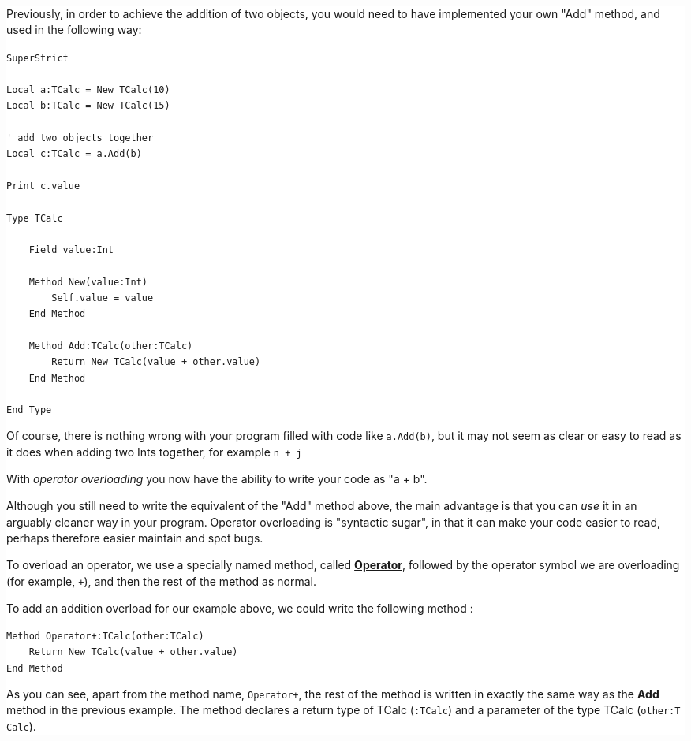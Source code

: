 Previously, in order to achieve the addition of two objects, you would need to have implemented your own "Add" method,
and used in the following way:

```blitzmax
SuperStrict

Local a:TCalc = New TCalc(10)
Local b:TCalc = New TCalc(15)

' add two objects together
Local c:TCalc = a.Add(b)

Print c.value

Type TCalc

    Field value:Int

    Method New(value:Int)
        Self.value = value
    End Method

    Method Add:TCalc(other:TCalc)
        Return New TCalc(value + other.value)
    End Method

End Type
```
Of course, there is nothing wrong with your program filled with code like `a.Add(b)`, but it may not seem as clear or
easy to read as it does when adding two Ints together, for example `n + j`

With *operator overloading* you now have the ability to write your code as "a + b".

Although you still need to write the equivalent of the "Add" method above, the main advantage is that you can *use* it in
an arguably cleaner way in your program. Operator overloading is "syntactic sugar", in that it can make your code easier to
read, perhaps therefore easier maintain and spot bugs.

To overload an operator, we use a specially named method, called **[Operator]**, followed by the operator symbol we are
overloading (for example, `+`), and then the rest of the method as normal.

To add an addition overload for our example above, we could write the following method :

```blitzmax
Method Operator+:TCalc(other:TCalc)
    Return New TCalc(value + other.value)
End Method
```
As you can see, apart from the method name, `Operator+`, the rest of the method is written in exactly the same way as
the **Add** method in the previous example. The method declares a return type of TCalc (`:TCalc`) and a parameter of
the type TCalc (`other:TCalc`).


[Type]: ../../api/brl/brl.blitz/#type
[Field]: ../../api/brl/brl.blitz/#field
[New]: ../../api/brl/brl.blitz/#new
[Null]: ../../api/brl/brl.blitz/#null
[Function]: ../../api/brl/brl.blitz/#function
[Method]: ../../api/brl/brl.blitz/#method
[Self]: ../../api/brl/brl.blitz/#self
[access modifiers]: #encapsulation-access-modifiers
[Extends]: ../../api/brl/brl.blitz/#extends
[Abstract]: ../../api/brl/brl.blitz/#abstract
[TList Module]: ../../api/brl/brl.linkedlist
[Delete]: ../../api/brl/brl.blitz/#delete
[Global]: ../../api/brl/brl.blitz/#global
[Private]: ../../api/brl/brl.blitz/#private
[Protected]: ../../api/brl/brl.blitz/#protected
[Public]: ../../api/brl/brl.blitz/#public
[Interface]: ../../api/brl/brl.blitz/#interface
[Operator]: ../../api/brl/brl.blitz/#operator
[Int]: ../../api/brl/brl.blitz/#int
[True]: ../../api/brl/brl.blitz/#true
[False]: ../../api/brl/brl.blitz/#false